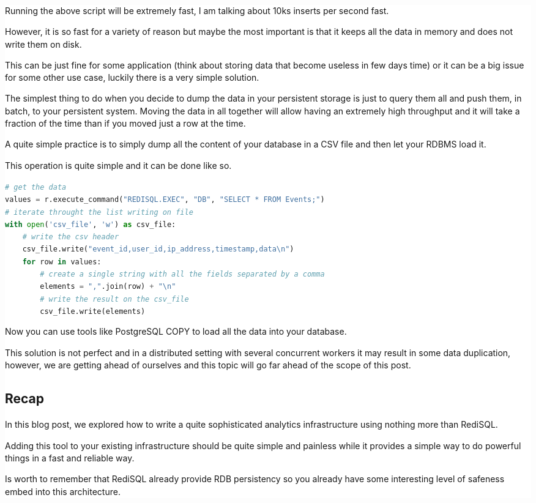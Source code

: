 Running the above script will be extremely fast, I am talking about 10ks inserts per second fast.

However, it is so fast for a variety of reason but maybe the most important is that it keeps all the data in memory and does not write them on disk.

This can be just fine for some application (think about storing data that become useless in few days time) or it can be a big issue for some other use case, luckily there is a very simple solution.

The simplest thing to do when you decide to dump the data in your persistent storage is just to query them all and push them, in batch, to your persistent system. Moving the data in all together will allow having an extremely high throughput and it will take a fraction of the time than if you moved just a row at the time.

A quite simple practice is to simply dump all the content of your database in a CSV file and then let your RDBMS load it.
 
This operation is quite simple and it can be done like so.

```python
# get the data
values = r.execute_command("REDISQL.EXEC", "DB", "SELECT * FROM Events;")
# iterate throught the list writing on file
with open('csv_file', 'w') as csv_file:
    # write the csv header
    csv_file.write("event_id,user_id,ip_address,timestamp,data\n")
    for row in values:
        # create a single string with all the fields separated by a comma
        elements = ",".join(row) + "\n"
        # write the result on the csv_file
        csv_file.write(elements)
```

Now you can use tools like PostgreSQL COPY to load all the data into your database.

This solution is not perfect and in a distributed setting with several concurrent workers it may result in some data duplication, however, we are getting ahead of ourselves and this topic will go far ahead of the scope of this post.

## Recap

In this blog post, we explored how to write a quite sophisticated analytics infrastructure using nothing more than RediSQL.

Adding this tool to your existing infrastructure should be quite simple and painless while it provides a simple way to do powerful things in a fast and reliable way.

Is worth to remember that RediSQL already provide RDB persistency so you already have some interesting level of safeness embed into this architecture.


[redis_download]: https://redis.io/download
[redisql_download]: https://github.com/RedBeardLab/rediSQL/releases
[set_up]: https://github.com/RedBeardLab/rediSQL#getting-start
